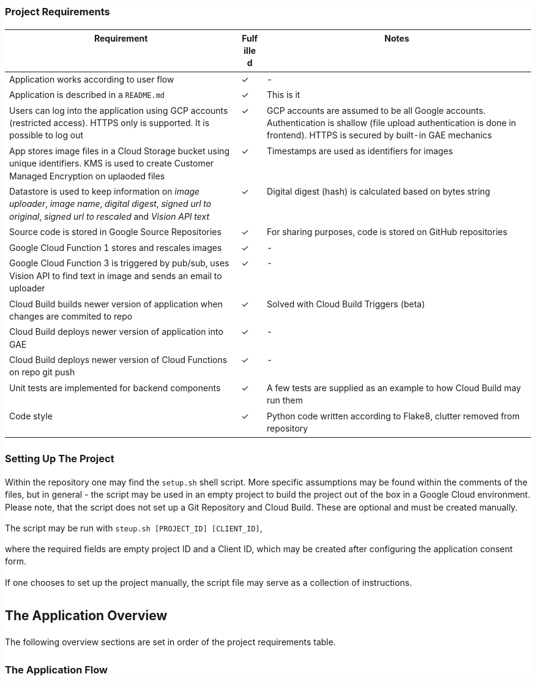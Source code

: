 ### Project Requirements

Requirement | Fulfilled | Notes
--- | --- | ---
Application works according to user flow | ✓ | -
Application is described in a `README.md` | ✓ | This is it
Users can log into the application using GCP accounts (restricted access). HTTPS only is supported. It is possible to log out | ✓ | GCP accounts are assumed to be all Google accounts. Authentication is shallow (file upload authentication is done in frontend). HTTPS is secured by built-in GAE mechanics
App stores image files in a Cloud Storage bucket using unique identifiers. KMS is used to create Customer Managed Encryption on uplaoded files | ✓ | Timestamps are used as identifiers for images
Datastore is used to keep information on *image uploader*, *image name*, *digital digest*, *signed url to original*, *signed url to rescaled* and *Vision API text* | ✓ | Digital digest (hash) is calculated based on bytes string
Source code is stored in Google Source Repositories | ✓ | For sharing purposes, code is stored on GitHub repositories
Google Cloud Function 1 stores and rescales images | ✓ | -
Google Cloud Function 3 is triggered by pub/sub, uses Vision API to find text in image and sends an email to uploader | ✓ | -
Cloud Build builds newer version of application when changes are commited to repo | ✓ | Solved with Cloud Build Triggers (beta)
Cloud Build deploys newer version of application into GAE | ✓ | -
Cloud Build deploys newer version of Cloud Functions on repo git push | ✓ | -
Unit tests are implemented for backend components | ✓ | A few tests are supplied as an example to how Cloud Build may run them
Code style | ✓ | Python code written according to Flake8, clutter removed from repository

### Setting Up The Project

Within the repository one may find the `setup.sh` shell script. 
 More specific assumptions may be found within the comments of the files, but in general - the script 
 may be used in an empty project to build the project out of the box in a Google Cloud environment.
 Please note, that the script does not set up a Git Repository and Cloud Build. These are optional
 and must be created manually.

The script may be run with `steup.sh [PROJECT_ID] [CLIENT_ID]`, 

where the required fields are empty project ID and a Client ID, which may be created after configuring
 the application consent form.

If one chooses to set up the project manually, the script file may serve as a collection of instructions.

## The Application Overview

The following overview sections are set in order of the project requirements table.

### The Application Flow
